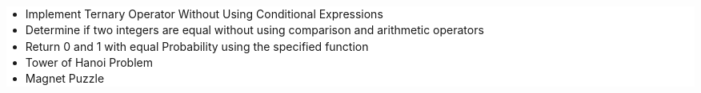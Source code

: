 - Implement Ternary Operator Without Using Conditional Expressions
- Determine if two integers are equal without using comparison and arithmetic operators
- Return 0 and 1 with equal Probability using the specified function
- Tower of Hanoi Problem
- Magnet Puzzle